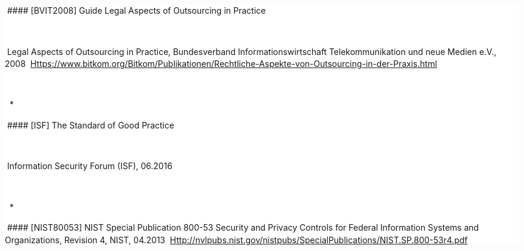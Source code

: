  #### [BVIT2008] Guide Legal Aspects of Outsourcing in Practice

  

 Legal Aspects of Outsourcing in Practice, Bundesverband Informationswirtschaft Telekommunikation und neue Medien e.V., 2008
 <Https://www.bitkom.org/Bitkom/Publikationen/Rechtliche-Aspekte-von-Outsourcing-in-der-Praxis.html>

  

 
*

 #### [ISF] The Standard of Good Practice

  

 Information Security Forum (ISF), 06.2016

  

 
*

 #### [NIST80053] NIST Special Publication 800-53
Security and Privacy Controls for Federal Information Systems and Organizations, Revision 4, NIST, 04.2013
 <Http://nvlpubs.nist.gov/nistpubs/SpecialPublications/NIST.SP.800-53r4.pdf>
